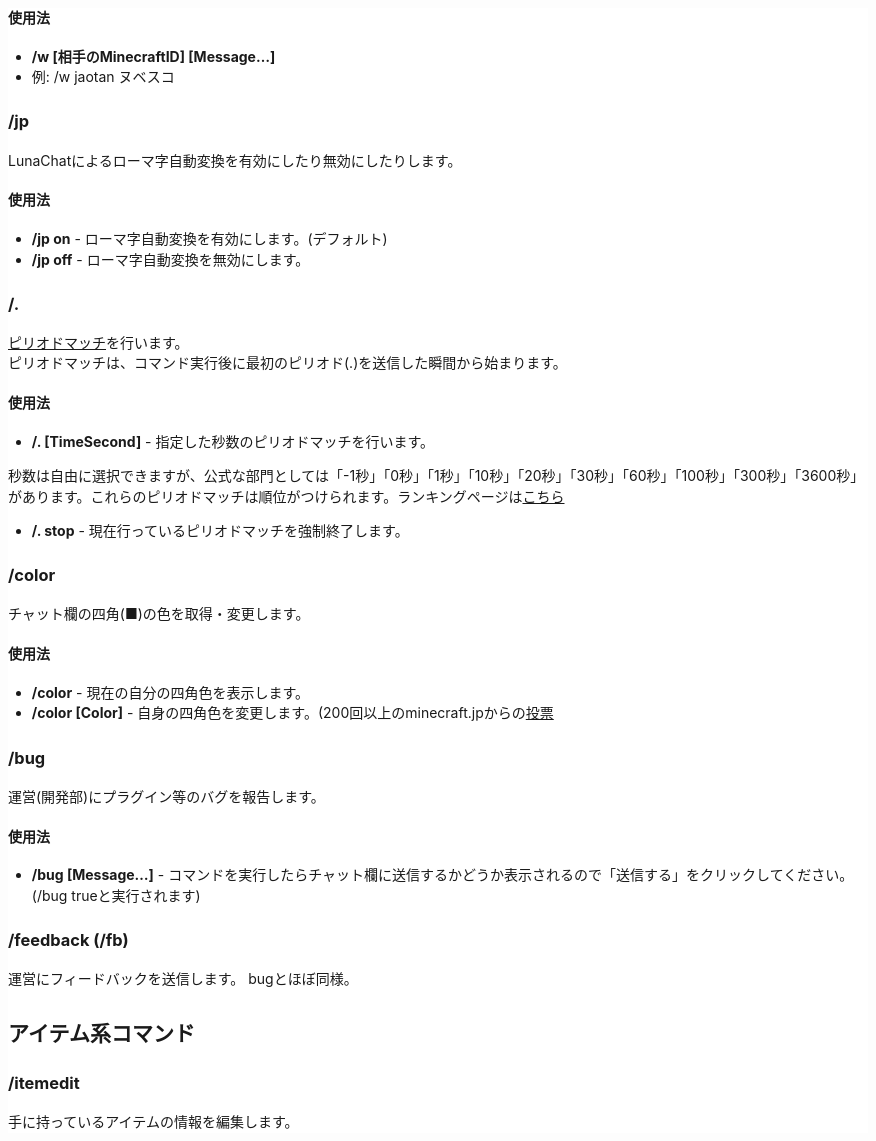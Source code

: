 #### 使用法

- **/w [相手のMinecraftID] [Message…]**
- 例: /w jaotan ヌベスコ

### /jp

LunaChatによるローマ字自動変換を有効にしたり無効にしたりします。

#### 使用法

- **/jp on** - ローマ字自動変換を有効にします。(デフォルト)
- **/jp off** - ローマ字自動変換を無効にします。

### /.

[ピリオドマッチ](https://wiki.jaoafa.com/ピリオドマッチ)を行います。  
ピリオドマッチは、コマンド実行後に最初のピリオド(.)を送信した瞬間から始まります。

#### 使用法

- **/. [TimeSecond]** - 指定した秒数のピリオドマッチを行います。

秒数は自由に選択できますが、公式な部門としては「-1秒」「0秒」「1秒」「10秒」「20秒」「30秒」「60秒」「100秒」「300秒」「3600秒」があります。これらのピリオドマッチは順位がつけられます。ランキングページは[こちら](https://jaoafa.com/p/)

- **/. stop** - 現在行っているピリオドマッチを強制終了します。

### /color

チャット欄の四角(■)の色を取得・変更します。

#### 使用法

- **/color** - 現在の自分の四角色を表示します。
- **/color [Color]** - 自身の四角色を変更します。(200回以上のminecraft.jpからの[投票](/server/specifications/voteが必要です)

### /bug

運営(開発部)にプラグイン等のバグを報告します。

#### 使用法

- **/bug [Message…]** - コマンドを実行したらチャット欄に送信するかどうか表示されるので「送信する」をクリックしてください。(/bug trueと実行されます)

### /feedback (/fb)

運営にフィードバックを送信します。
bugとほぼ同様。

## アイテム系コマンド

### /itemedit

手に持っているアイテムの情報を編集します。
